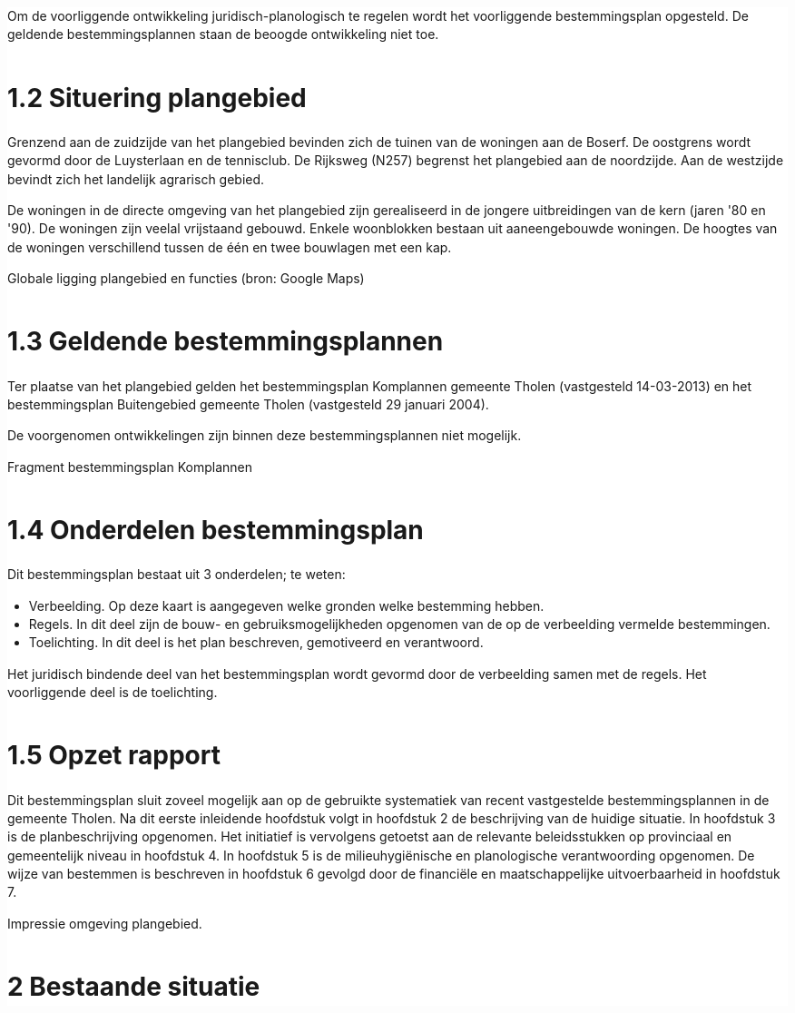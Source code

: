 Om de voorliggende ontwikkeling juridisch-planologisch te regelen wordt het voorliggende bestemmingsplan opgesteld. De geldende bestemmingsplannen staan de beoogde ontwikkeling niet toe.

# <span id="page-8-2"></span>**1.2 Situering plangebied**

Grenzend aan de zuidzijde van het plangebied bevinden zich de tuinen van de woningen aan de Boserf. De oostgrens wordt gevormd door de Luysterlaan en de tennisclub. De Rijksweg (N257) begrenst het plangebied aan de noordzijde. Aan de westzijde bevindt zich het landelijk agrarisch gebied.

De woningen in de directe omgeving van het plangebied zijn gerealiseerd in de jongere uitbreidingen van de kern (jaren '80 en '90). De woningen zijn veelal vrijstaand gebouwd. Enkele woonblokken bestaan uit aaneengebouwde woningen. De hoogtes van de woningen verschillend tussen de één en twee bouwlagen met een kap.

Globale ligging plangebied en functies (bron: Google Maps)

# <span id="page-9-0"></span>**1.3 Geldende bestemmingsplannen**

Ter plaatse van het plangebied gelden het bestemmingsplan Komplannen gemeente Tholen (vastgesteld 14-03-2013) en het bestemmingsplan Buitengebied gemeente Tholen (vastgesteld 29 januari 2004).

De voorgenomen ontwikkelingen zijn binnen deze bestemmingsplannen niet mogelijk.

Fragment bestemmingsplan Komplannen

# <span id="page-10-0"></span>**1.4 Onderdelen bestemmingsplan**

Dit bestemmingsplan bestaat uit 3 onderdelen; te weten:

- Verbeelding. Op deze kaart is aangegeven welke gronden welke bestemming hebben.
- Regels. In dit deel zijn de bouw- en gebruiksmogelijkheden opgenomen van de op de verbeelding vermelde bestemmingen.
- Toelichting. In dit deel is het plan beschreven, gemotiveerd en verantwoord.

Het juridisch bindende deel van het bestemmingsplan wordt gevormd door de verbeelding samen met de regels. Het voorliggende deel is de toelichting.

# <span id="page-10-1"></span>**1.5 Opzet rapport**

Dit bestemmingsplan sluit zoveel mogelijk aan op de gebruikte systematiek van recent vastgestelde bestemmingsplannen in de gemeente Tholen. Na dit eerste inleidende hoofdstuk volgt in hoofdstuk 2 de beschrijving van de huidige situatie. In hoofdstuk 3 is de planbeschrijving opgenomen. Het initiatief is vervolgens getoetst aan de relevante beleidsstukken op provinciaal en gemeentelijk niveau in hoofdstuk 4. In hoofdstuk 5 is de milieuhygiënische en planologische verantwoording opgenomen. De wijze van bestemmen is beschreven in hoofdstuk 6 gevolgd door de financiële en maatschappelijke uitvoerbaarheid in hoofdstuk 7.

Impressie omgeving plangebied.

# <span id="page-12-0"></span>**2 Bestaande situatie**
